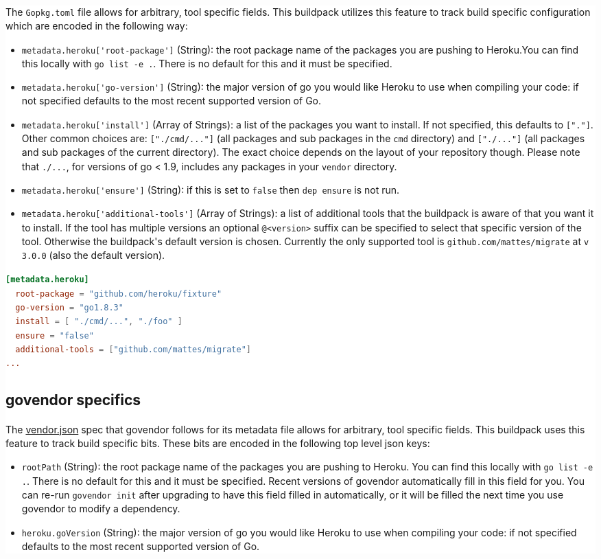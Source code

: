 The `Gopkg.toml` file allows for arbitrary, tool specific fields. This buildpack
utilizes this feature to track build specific configuration which are encoded in
the following way:

- `metadata.heroku['root-package']` (String): the root package name of the
  packages you are pushing to Heroku.You can find this locally with `go list -e
  .`. There is no default for this and it must be specified.

- `metadata.heroku['go-version']` (String): the major version of go you would
  like Heroku to use when compiling your code: if not specified defaults to the
  most recent supported version of Go.

- `metadata.heroku['install']` (Array of Strings): a list of the packages you
  want to install. If not specified, this defaults to `["."]`. Other common
  choices are: `["./cmd/..."]` (all packages and sub packages in the `cmd`
  directory) and `["./..."]` (all packages and sub packages of the current
  directory). The exact choice depends on the layout of your repository though.
  Please note that `./...`, for versions of go < 1.9, includes any packages in
  your `vendor` directory.

- `metadata.heroku['ensure']` (String): if this is set to `false` then `dep
  ensure` is not run.

- `metadata.heroku['additional-tools']` (Array of Strings): a list of additional
  tools that the buildpack is aware of that you want it to install. If the tool
  has multiple versions an optional `@<version>` suffix can be specified to
  select that specific version of the tool. Otherwise the buildpack's default
  version is chosen. Currently the only supported tool is
  `github.com/mattes/migrate` at `v3.0.0` (also the default version).

```toml
[metadata.heroku]
  root-package = "github.com/heroku/fixture"
  go-version = "go1.8.3"
  install = [ "./cmd/...", "./foo" ]
  ensure = "false"
  additional-tools = ["github.com/mattes/migrate"]
...
```

## govendor specifics

The [vendor.json][vendor.json] spec that govendor follows for its metadata
file allows for arbitrary, tool specific fields. This buildpack uses this
feature to track build specific bits. These bits are encoded in the following
top level json keys:

- `rootPath` (String): the root package name of the packages you are pushing to
  Heroku. You can find this locally with `go list -e .`. There is no default for
  this and it must be specified. Recent versions of govendor automatically fill
  in this field for you. You can re-run `govendor init` after upgrading to have
  this field filled in automatically, or it will be filled the next time you use
   govendor to modify a dependency.

- `heroku.goVersion` (String): the major version of go you would like Heroku to
  use when compiling your code: if not specified defaults to the most recent
  supported version of Go.


[go]: http://golang.org/
[buildpack]: http://devcenter.heroku.com/articles/buildpacks
[go-linker]: https://golang.org/cmd/ld/
[dep]: https://github.com/golang/dep
[godep]: https://github.com/tools/godep
[govendor]: https://github.com/kardianos/govendor
[gb]: https://getgb.io/
[quickstart]: http://mmcgrana.github.com/2012/09/getting-started-with-go-on-heroku.html
[build-constraint]: http://golang.org/pkg/go/build/
[app-engine-build-constraints]: http://blog.golang.org/2013/01/the-app-engine-sdk-and-workspaces-gopath.html
[source-version]: https://devcenter.heroku.com/articles/buildpack-api#bin-compile
[cgo]: http://golang.org/cmd/cgo/
[vendor.json]: https://github.com/kardianos/vendor-spec
[gopgsqldriver]: https://github.com/jbarham/gopgsqldriver
[glide]: https://github.com/Masterminds/glide